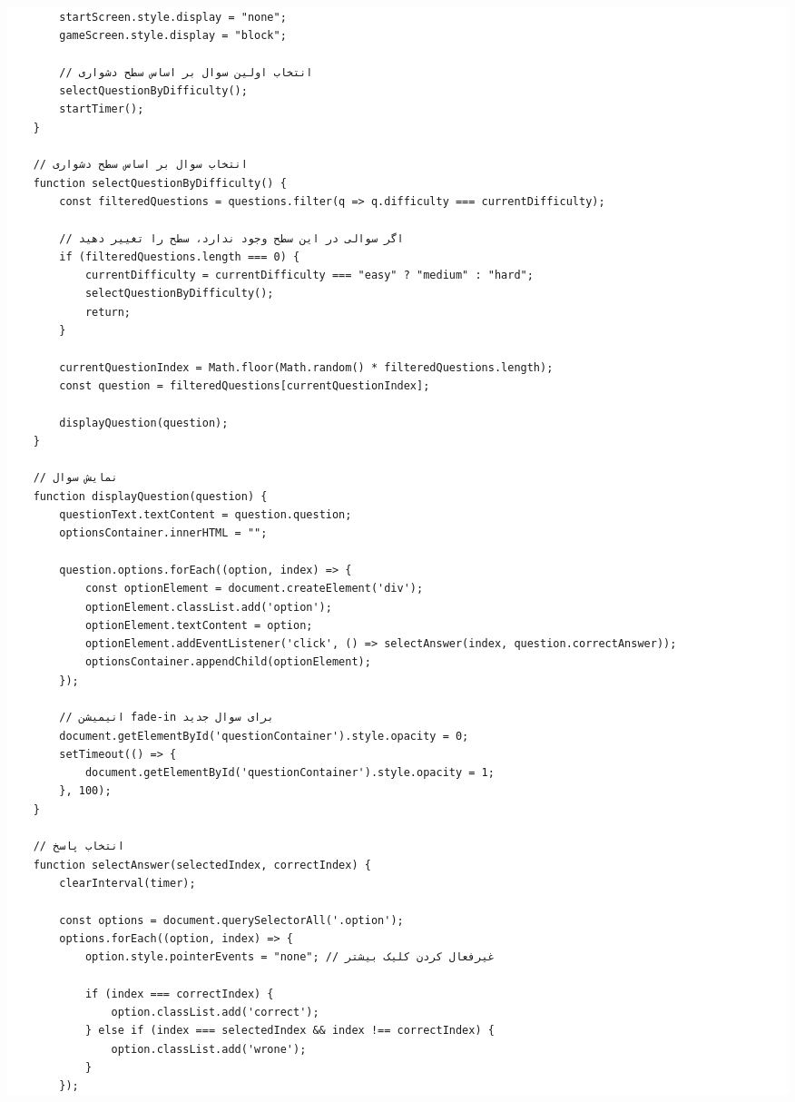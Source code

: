             startScreen.style.display = "none";
            gameScreen.style.display = "block";
            
            // انتخاب اولین سوال بر اساس سطح دشواری
            selectQuestionByDifficulty();
            startTimer();
        }

        // انتخاب سوال بر اساس سطح دشواری
        function selectQuestionByDifficulty() {
            const filteredQuestions = questions.filter(q => q.difficulty === currentDifficulty);
            
            // اگر سوالی در این سطح وجود ندارد، سطح را تغییر دهید
            if (filteredQuestions.length === 0) {
                currentDifficulty = currentDifficulty === "easy" ? "medium" : "hard";
                selectQuestionByDifficulty();
                return;
            }
            
            currentQuestionIndex = Math.floor(Math.random() * filteredQuestions.length);
            const question = filteredQuestions[currentQuestionIndex];
            
            displayQuestion(question);
        }

        // نمایش سوال
        function displayQuestion(question) {
            questionText.textContent = question.question;
            optionsContainer.innerHTML = "";
            
            question.options.forEach((option, index) => {
                const optionElement = document.createElement('div');
                optionElement.classList.add('option');
                optionElement.textContent = option;
                optionElement.addEventListener('click', () => selectAnswer(index, question.correctAnswer));
                optionsContainer.appendChild(optionElement);
            });
            
            // انیمیشن fade-in برای سوال جدید
            document.getElementById('questionContainer').style.opacity = 0;
            setTimeout(() => {
                document.getElementById('questionContainer').style.opacity = 1;
            }, 100);
        }

        // انتخاب پاسخ
        function selectAnswer(selectedIndex, correctIndex) {
            clearInterval(timer);
            
            const options = document.querySelectorAll('.option');
            options.forEach((option, index) => {
                option.style.pointerEvents = "none"; // غیرفعال کردن کلیک بیشتر
                
                if (index === correctIndex) {
                    option.classList.add('correct');
                } else if (index === selectedIndex && index !== correctIndex) {
                    option.classList.add('wrone');
                }
            });
            
